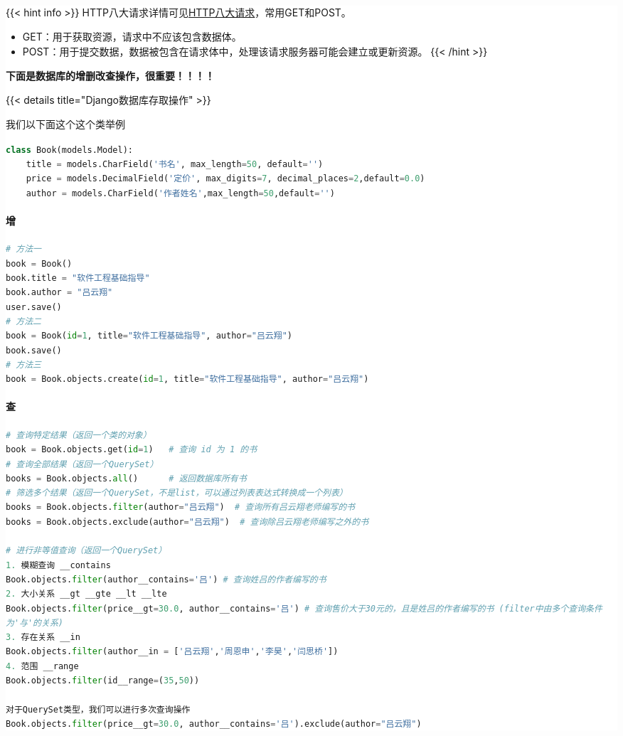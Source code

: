 {{< hint info >}}
HTTP八大请求详情可见[HTTP八大请求](/SE-Labs/docs/else/res/httprequest/)，常用GET和POST。

- GET：用于获取资源，请求中不应该包含数据体。
- POST：用于提交数据，数据被包含在请求体中，处理该请求服务器可能会建立或更新资源。
  {{< /hint >}}



**下面是数据库的增删改查操作，很重要！！！！**

{{< details title="Django数据库存取操作" >}}

我们以下面这个这个类举例

```python
class Book(models.Model):
	title = models.CharField('书名', max_length=50, default='')
    price = models.DecimalField('定价', max_digits=7, decimal_places=2,default=0.0)
	author = models.CharField('作者姓名',max_length=50,default='')
```

#### 增

```python
# 方法一
book = Book()
book.title = "软件工程基础指导"
book.author = "吕云翔"
user.save()
# 方法二
book = Book(id=1, title="软件工程基础指导", author="吕云翔")
book.save()
# 方法三
book = Book.objects.create(id=1, title="软件工程基础指导", author="吕云翔")
```

#### 查

```python
# 查询特定结果（返回一个类的对象）
book = Book.objects.get(id=1)	# 查询 id 为 1 的书
# 查询全部结果（返回一个QuerySet）
books = Book.objects.all()		# 返回数据库所有书
# 筛选多个结果（返回一个QuerySet，不是list，可以通过列表表达式转换成一个列表）
books = Book.objects.filter(author="吕云翔")  # 查询所有吕云翔老师编写的书
books = Book.objects.exclude(author="吕云翔")  # 查询除吕云翔老师编写之外的书

# 进行非等值查询（返回一个QuerySet）
1. 模糊查询 __contains
Book.objects.filter(author__contains='吕') # 查询姓吕的作者编写的书
2. 大小关系 __gt __gte __lt __lte
Book.objects.filter(price__gt=30.0, author__contains='吕') # 查询售价大于30元的，且是姓吕的作者编写的书 (filter中由多个查询条件为'与'的关系)
3. 存在关系 __in
Book.objects.filter(author__in = ['吕云翔','周恩申','李昊','闫思桥']) 
4. 范围 __range
Book.objects.filter(id__range=(35,50))

对于QuerySet类型，我们可以进行多次查询操作
Book.objects.filter(price__gt=30.0, author__contains='吕').exclude(author="吕云翔")
```
